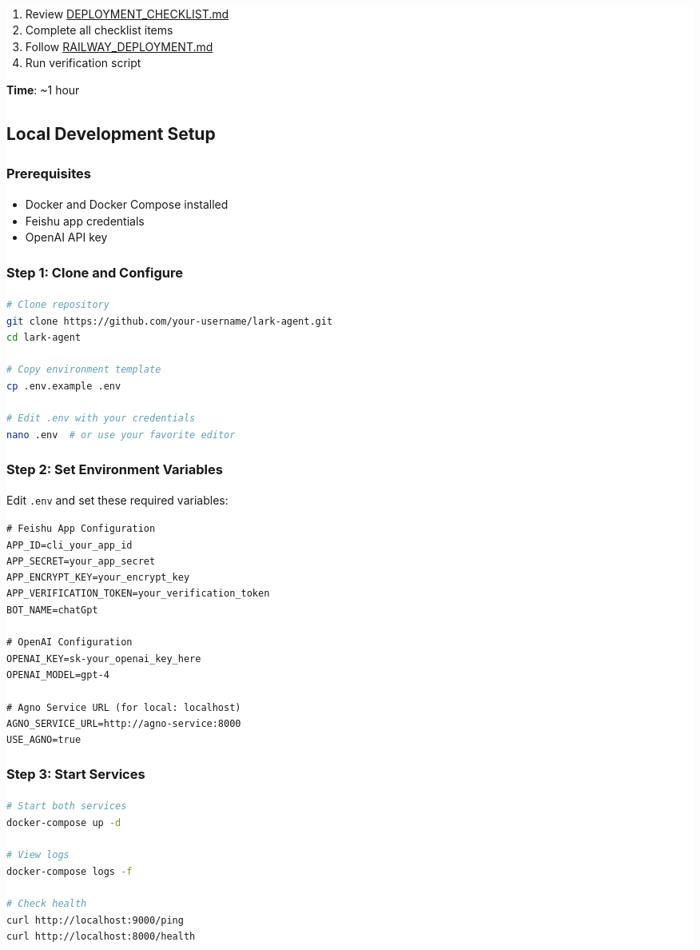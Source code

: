 1. Review [DEPLOYMENT_CHECKLIST.md](DEPLOYMENT_CHECKLIST.md)
2. Complete all checklist items
3. Follow [RAILWAY_DEPLOYMENT.md](RAILWAY_DEPLOYMENT.md)
4. Run verification script

**Time**: ~1 hour

## Local Development Setup

### Prerequisites

- Docker and Docker Compose installed
- Feishu app credentials
- OpenAI API key

### Step 1: Clone and Configure

```bash
# Clone repository
git clone https://github.com/your-username/lark-agent.git
cd lark-agent

# Copy environment template
cp .env.example .env

# Edit .env with your credentials
nano .env  # or use your favorite editor
```

### Step 2: Set Environment Variables

Edit `.env` and set these required variables:

```env
# Feishu App Configuration
APP_ID=cli_your_app_id
APP_SECRET=your_app_secret
APP_ENCRYPT_KEY=your_encrypt_key
APP_VERIFICATION_TOKEN=your_verification_token
BOT_NAME=chatGpt

# OpenAI Configuration
OPENAI_KEY=sk-your_openai_key_here
OPENAI_MODEL=gpt-4

# Agno Service URL (for local: localhost)
AGNO_SERVICE_URL=http://agno-service:8000
USE_AGNO=true
```

### Step 3: Start Services

```bash
# Start both services
docker-compose up -d

# View logs
docker-compose logs -f

# Check health
curl http://localhost:9000/ping
curl http://localhost:8000/health
```
